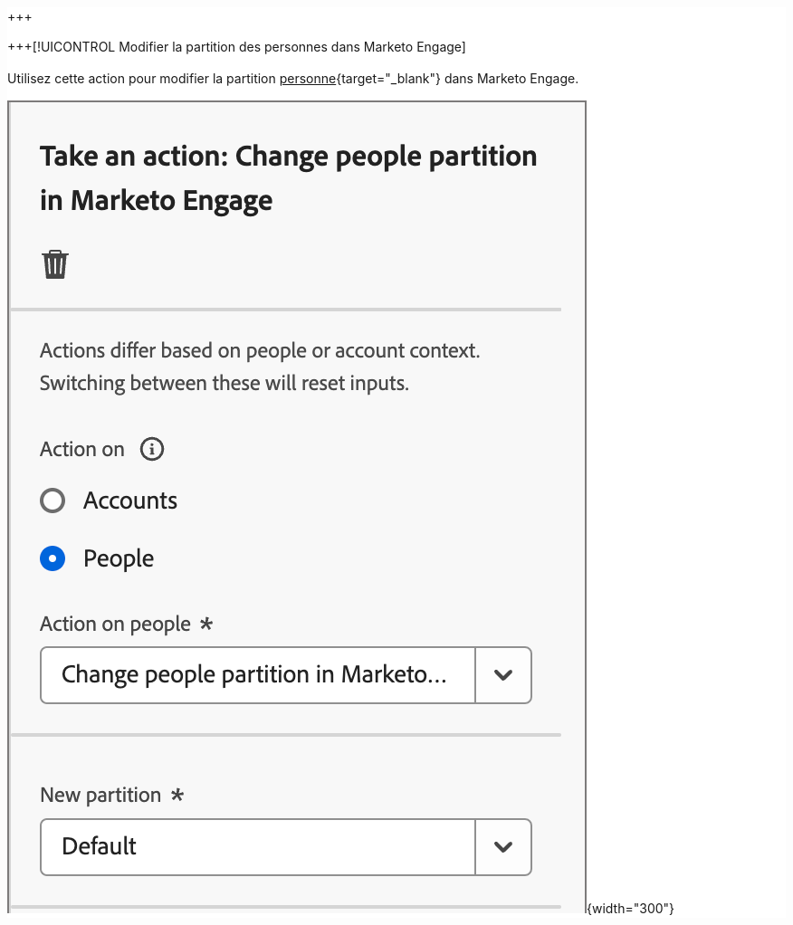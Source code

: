 +++

+++[!UICONTROL Modifier la partition des personnes dans Marketo Engage]

Utilisez cette action pour modifier la partition [personne](https://experienceleague.adobe.com/en/docs/marketo/using/product-docs/administration/workspaces-and-person-partitions/understanding-workspaces-and-person-partitions#person-partitions){target="_blank"} dans Marketo Engage.

![Agir - Modifier la partition des personnes dans Marketo Engage](./assets/node-action-change-people-partition-options.png){width="300"}
